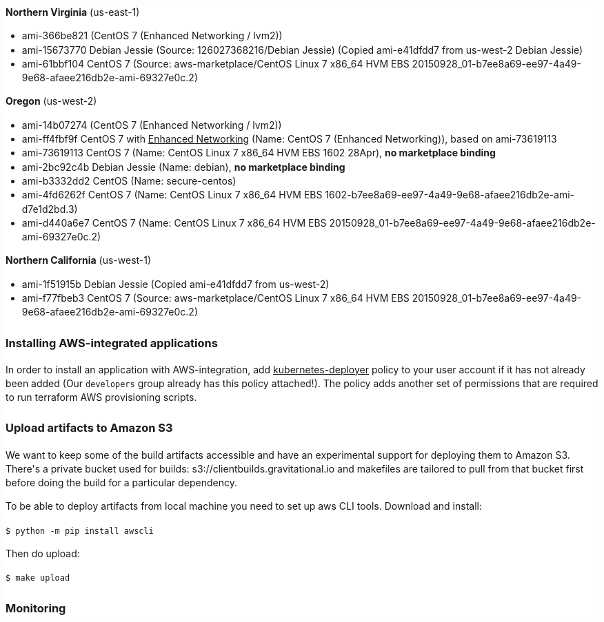 **Northern Virginia** (us-east-1)
 - ami-366be821 (CentOS 7 (Enhanced Networking / lvm2))
 - ami-15673770 Debian Jessie (Source: 126027368216/Debian Jessie) (Copied ami-e41dfdd7 from us-west-2 Debian Jessie)
 - ami-61bbf104 CentOS 7 (Source: aws-marketplace/CentOS Linux 7 x86_64 HVM EBS 20150928_01-b7ee8a69-ee97-4a49-9e68-afaee216db2e-ami-69327e0c.2)

**Oregon** (us-west-2)
 - ami-14b07274 (CentOS 7 (Enhanced Networking / lvm2))
 - ami-ff4fbf9f CentOS 7 with [Enhanced Networking](http://docs.aws.amazon.com/AWSEC2/latest/UserGuide/enhanced-networking.html) (Name: CentOS 7 (Enhanced Networking)), based on ami-73619113
 - ami-73619113 CentOS 7 (Name: CentOS Linux 7 x86_64 HVM EBS 1602 28Apr), **no marketplace binding**
 - ami-2bc92c4b Debian Jessie (Name: debian), **no marketplace binding**
 - ami-b3332dd2 CentOS (Name: secure-centos)
 - ami-4fd6262f CentOS 7 (Name: CentOS Linux 7 x86_64 HVM EBS 1602-b7ee8a69-ee97-4a49-9e68-afaee216db2e-ami-d7e1d2bd.3)
 - ami-d440a6e7 CentOS 7 (Name: CentOS Linux 7 x86_64 HVM EBS 20150928_01-b7ee8a69-ee97-4a49-9e68-afaee216db2e-ami-69327e0c.2)

**Northern California** (us-west-1)
 - ami-1f51915b Debian Jessie (Copied ami-e41dfdd7 from us-west-2)
 - ami-f77fbeb3 CentOS 7 (Source: aws-marketplace/CentOS Linux 7 x86_64 HVM EBS 20150928_01-b7ee8a69-ee97-4a49-9e68-afaee216db2e-ami-69327e0c.2)

### Installing AWS-integrated applications

In order to install an application with AWS-integration, add
[kubernetes-deployer] policy to your user account if it has not already been
added (Our `developers` group already has this policy attached!). The policy
adds another set of permissions that are required to run terraform AWS
provisioning scripts.

### Upload artifacts to Amazon S3

We want to keep some of the build artifacts accessible and have an experimental
support for deploying them to Amazon S3. There's a private bucket used for
builds: s3://clientbuilds.gravitational.io and makefiles are tailored to pull from
that bucket first before doing the build for a particular dependency.

To be able to deploy artifacts from local machine you need to set up aws CLI tools.
Download and install:

```shell
$ python -m pip install awscli
```

Then do upload:

```shell
$ make upload
```

### Monitoring


[//]: # (Footnotes and references)
[kubernetes-master]: <assets/aws/kubernetes-master.json>
[kubernetes-node]: <assets/aws/kubernetes-node.json>
[kubernetes-basic]: <assets/aws/kubernetes-basic.json>
[kubernetes-deployer]: <assets/aws/kubernetes-deployer.json>
[libvirt]: <http://libvirt.org>
[vagrant]: <https://www.vagrantup.com/downloads.html>
[virtualbox]: <https://www.virtualbox.org/wiki/Downloads>
[terraform]: <https://www.terraform.io/>
[onprem Vagrantfile]: <assets/onprem/Vagrantfile>
[flannel]: https://github.com/coreos/flannel
[calico]: https://www.projectcalico.org/
[migrations]: <assets/migrations/>
